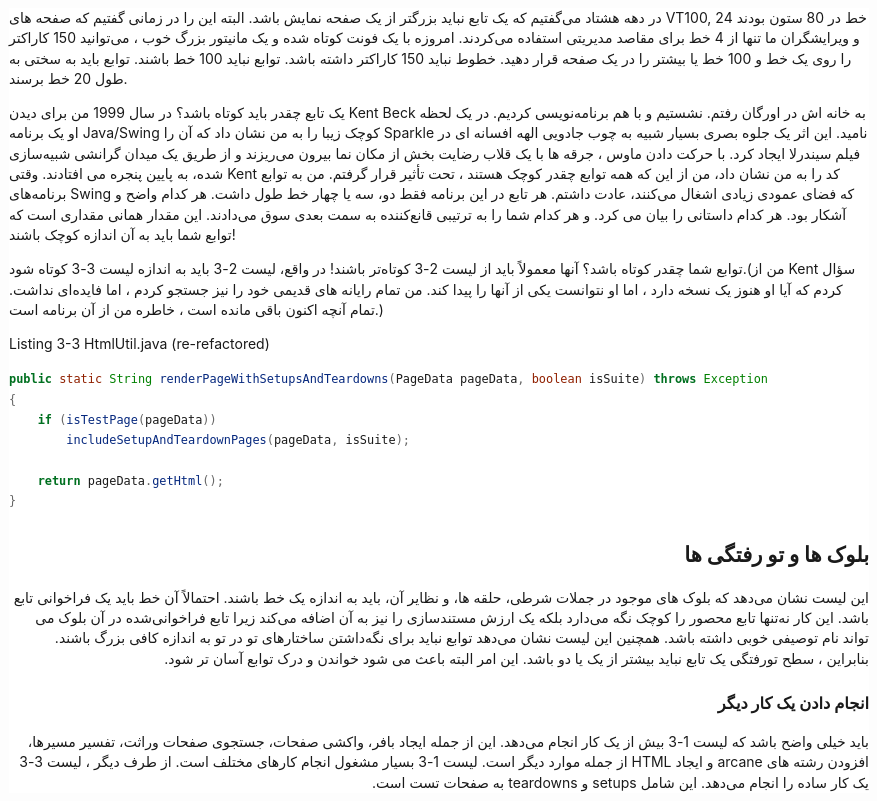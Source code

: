 در دهه هشتاد می‌گفتیم که یک تابع نباید بزرگتر از یک صفحه نمایش باشد. البته این را در زمانی گفتیم که صفحه های VT100, 24 خط در 80 ستون بودند و ویرایشگران ما تنها از 4 خط برای مقاصد مدیریتی استفاده می‌کردند. امروزه با یک فونت کوتاه شده و یک مانیتور بزرگ خوب ، می‌توانید 150 کاراکتر را روی یک خط و 100 خط یا بیشتر را در یک صفحه قرار دهید. خطوط نباید 150 کاراکتر داشته باشد. توابع نباید 100 خط باشند. توابع باید به سختی به طول 20 خط برسند.

یک تابع چقدر باید کوتاه باشد؟ در سال 1999 من برای دیدن Kent Beck به خانه اش در اورگان رفتم. نشستیم و با هم برنامه‌نویسی کردیم. در یک لحظه او یک برنامه Java/Swing کوچک زیبا را به من نشان داد که آن را Sparkle نامید. این اثر یک جلوه بصری بسیار شبیه به چوب جادویی الهه افسانه ای در فیلم سیندرلا ایجاد کرد. با حرکت دادن ماوس ، جرقه ها با یک قلاب رضایت بخش از مکان نما بیرون می‌ریزند و از طریق یک میدان گرانشی شبیه‌سازی شده، به پایین پنجره می افتادند. وقتی Kent کد را به من نشان داد، من از این که همه توابع چقدر کوچک هستند ، تحت تأثیر قرار گرفتم. من به توابع برنامه‌های Swing که فضای عمودی زیادی اشغال می‌کنند، عادت داشتم. هر تابع در این برنامه فقط دو، سه یا چهار خط طول داشت. هر کدام واضح و آشکار بود. هر کدام داستانی را بیان می کرد. و هر کدام شما را به ترتیبی قانع‌کننده به سمت بعدی سوق می‌دادند. این مقدار همانی مقداری است که توابع شما باید به آن اندازه کوچک باشند!

توابع شما چقدر کوتاه باشد؟ آنها معمولاً باید از لیست 2-3 کوتاه‌تر باشند! در واقع، لیست 2-3 باید به اندازه لیست 3-3 کوتاه شود.(من از Kent سؤال کردم که آیا او هنوز یک نسخه دارد ، اما او نتوانست یکی از آنها را پیدا کند. من تمام رایانه های قدیمی خود را نیز جستجو کردم ، اما فایده‌ای نداشت. تمام آنچه اکنون باقی مانده است ، خاطره من از آن برنامه است.)
</div>

Listing 3-3
HtmlUtil.java (re-refactored)

```java
public static String renderPageWithSetupsAndTeardowns(PageData pageData, boolean isSuite) throws Exception 
{
    if (isTestPage(pageData))
        includeSetupAndTeardownPages(pageData, isSuite);
	
    return pageData.getHtml();
}
```
<div dir='rtl'>

## بلوک ها و تو رفتگی ها
این لیست نشان می‌دهد که بلوک های موجود در جملات شرطی، حلقه ها، و نظایر آن، باید به اندازه یک خط باشند. احتمالاً آن خط باید یک فراخوانی تابع باشد. این کار نه‌تنها تابع محصور را کوچک نگه می‌دارد بلکه یک ارزش مستندسازی را نیز به آن اضافه می‌کند زیرا تابع فراخوانی‌شده در آن بلوک می تواند نام توصیفی خوبی داشته باشد.
همچنین این لیست نشان می‌دهد توابع نباید برای نگه‌داشتن ساختارهای تو در تو به اندازه کافی بزرگ باشند. بنابراین ، سطح تورفتگی یک تابع نباید بیشتر از یک یا دو باشد. این امر البته باعث می شود خواندن و درک توابع آسان تر شود.
</div>
<div dir='rtl'>

### انجام دادن یک کار دیگر

باید خیلی واضح باشد که لیست 1-3 بیش از یک کار انجام می‌دهد. این از جمله ایجاد بافر، واکشی صفحات، جستجوی صفحات وراثت، تفسیر مسیرها، افزودن رشته های arcane و ایجاد HTML از جمله موارد دیگر است. لیست 1-3 بسیار مشغول انجام کارهای مختلف است. از طرف دیگر ، لیست 3-3 یک کار ساده را انجام می‌دهد. این شامل setups و teardowns به صفحات تست است.
